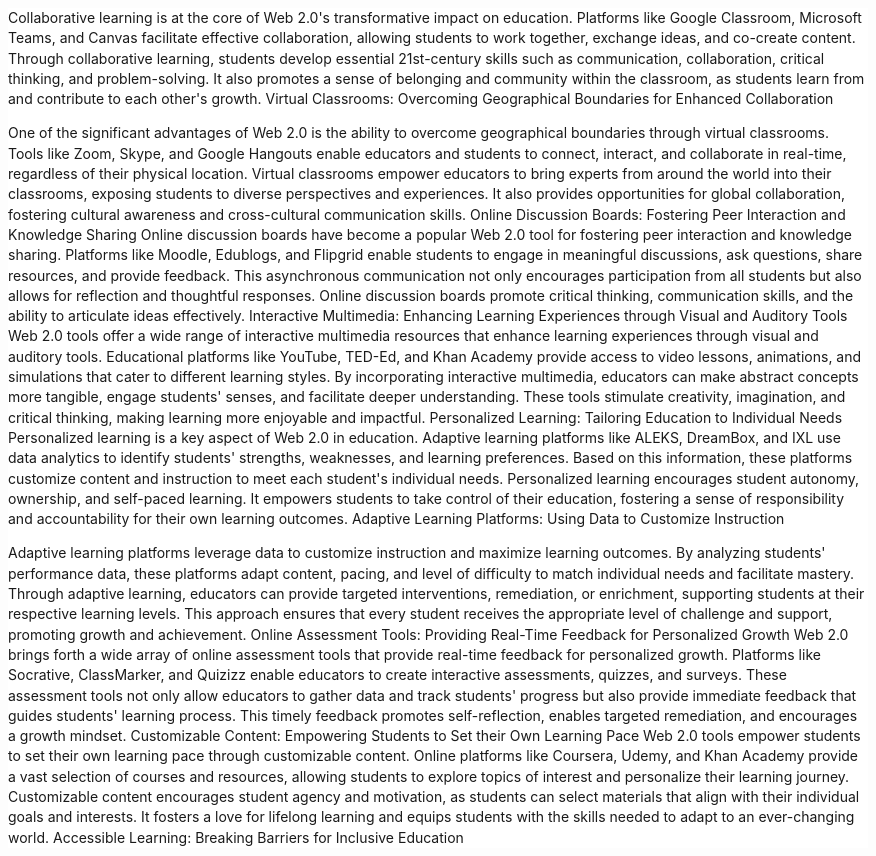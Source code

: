 Collaborative learning is at the core of Web 2.0's transformative impact on education. Platforms like Google Classroom, Microsoft Teams, and Canvas facilitate effective collaboration, allowing students to work together, exchange ideas, and co-create content.
Through collaborative learning, students develop essential 21st-century skills such as communication, collaboration, critical thinking, and problem-solving. It also promotes a sense of belonging and community within the classroom, as students learn from and contribute to each other's growth.
Virtual Classrooms: Overcoming Geographical Boundaries for Enhanced Collaboration

One of the significant advantages of Web 2.0 is the ability to overcome geographical boundaries through virtual classrooms. Tools like Zoom, Skype, and Google Hangouts enable educators and students to connect, interact, and collaborate in real-time, regardless of their physical location.
Virtual classrooms empower educators to bring experts from around the world into their classrooms, exposing students to diverse perspectives and experiences. It also provides opportunities for global collaboration, fostering cultural awareness and cross-cultural communication skills.
Online Discussion Boards: Fostering Peer Interaction and Knowledge Sharing
Online discussion boards have become a popular Web 2.0 tool for fostering peer interaction and knowledge sharing. Platforms like Moodle, Edublogs, and Flipgrid enable students to engage in meaningful discussions, ask questions, share resources, and provide feedback.
This asynchronous communication not only encourages participation from all students but also allows for reflection and thoughtful responses. Online discussion boards promote critical thinking, communication skills, and the ability to articulate ideas effectively.
Interactive Multimedia: Enhancing Learning Experiences through Visual and Auditory Tools
Web 2.0 tools offer a wide range of interactive multimedia resources that enhance learning experiences through visual and auditory tools. Educational platforms like YouTube, TED-Ed, and Khan Academy provide access to video lessons, animations, and simulations that cater to different learning styles.
By incorporating interactive multimedia, educators can make abstract concepts more tangible, engage students' senses, and facilitate deeper understanding. These tools stimulate creativity, imagination, and critical thinking, making learning more enjoyable and impactful.
Personalized Learning: Tailoring Education to Individual Needs
Personalized learning is a key aspect of Web 2.0 in education. Adaptive learning platforms like ALEKS, DreamBox, and IXL use data analytics to identify students' strengths, weaknesses, and learning preferences. Based on this information, these platforms customize content and instruction to meet each student's individual needs.
Personalized learning encourages student autonomy, ownership, and self-paced learning. It empowers students to take control of their education, fostering a sense of responsibility and accountability for their own learning outcomes.
Adaptive Learning Platforms: Using Data to Customize Instruction

Adaptive learning platforms leverage data to customize instruction and maximize learning outcomes. By analyzing students' performance data, these platforms adapt content, pacing, and level of difficulty to match individual needs and facilitate mastery.
Through adaptive learning, educators can provide targeted interventions, remediation, or enrichment, supporting students at their respective learning levels. This approach ensures that every student receives the appropriate level of challenge and support, promoting growth and achievement.
Online Assessment Tools: Providing Real-Time Feedback for Personalized Growth
Web 2.0 brings forth a wide array of online assessment tools that provide real-time feedback for personalized growth. Platforms like Socrative, ClassMarker, and Quizizz enable educators to create interactive assessments, quizzes, and surveys.
These assessment tools not only allow educators to gather data and track students' progress but also provide immediate feedback that guides students' learning process. This timely feedback promotes self-reflection, enables targeted remediation, and encourages a growth mindset.
Customizable Content: Empowering Students to Set their Own Learning Pace
Web 2.0 tools empower students to set their own learning pace through customizable content. Online platforms like Coursera, Udemy, and Khan Academy provide a vast selection of courses and resources, allowing students to explore topics of interest and personalize their learning journey.
Customizable content encourages student agency and motivation, as students can select materials that align with their individual goals and interests. It fosters a love for lifelong learning and equips students with the skills needed to adapt to an ever-changing world.
Accessible Learning: Breaking Barriers for Inclusive Education
